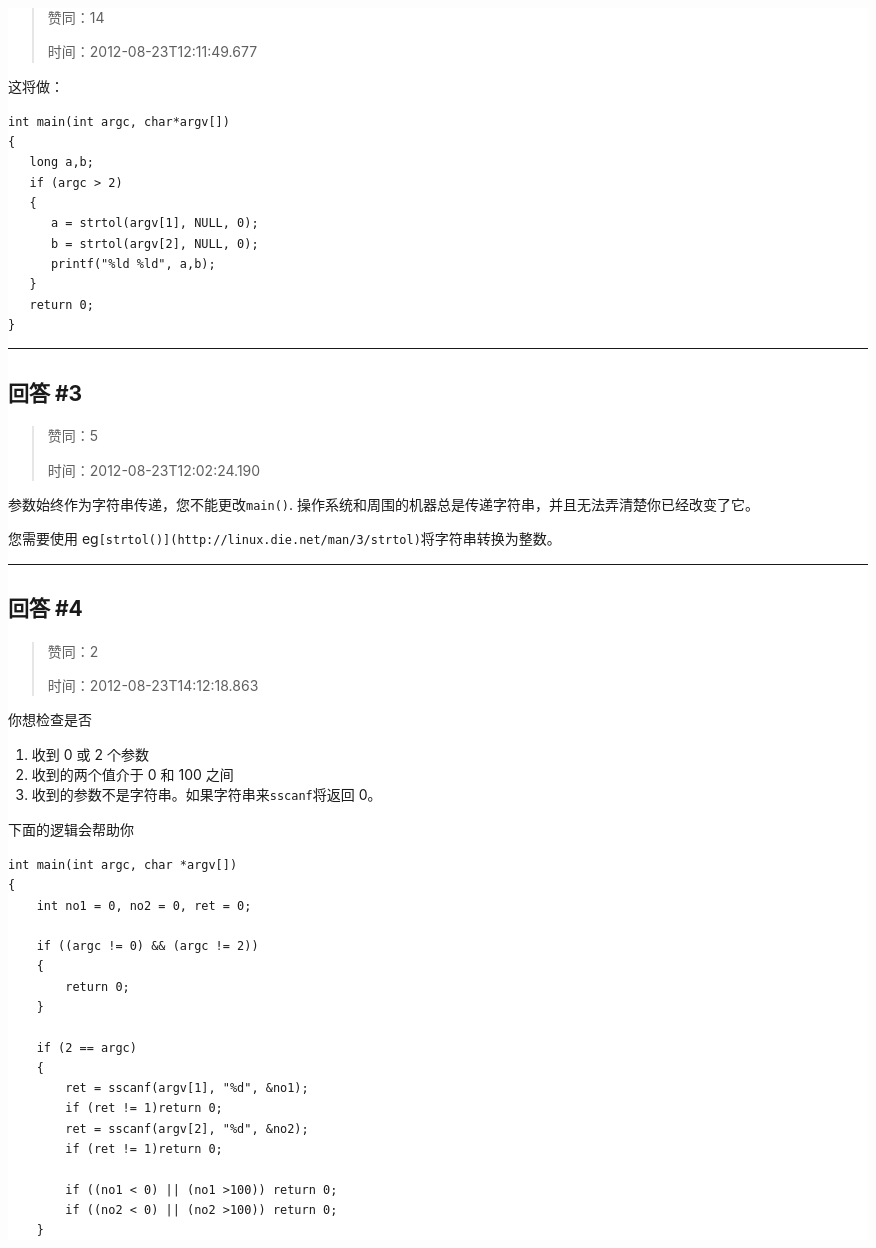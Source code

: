 > 赞同：14
> 
> 时间：2012-08-23T12:11:49.677

这将做：

```
int main(int argc, char*argv[])
{
   long a,b;
   if (argc > 2) 
   {
      a = strtol(argv[1], NULL, 0);
      b = strtol(argv[2], NULL, 0);
      printf("%ld %ld", a,b);
   }
   return 0;
} 
```

* * *

## 回答 #3

> 赞同：5
> 
> 时间：2012-08-23T12:02:24.190

参数始终作为字符串传递，您不能更改`main()`. 操作系统和周围的机器总是传递字符串，并且无法弄清楚你已经改变了它。

您需要使用 eg`[strtol()](http://linux.die.net/man/3/strtol)`将字符串转换为整数。

* * *

## 回答 #4

> 赞同：2
> 
> 时间：2012-08-23T14:12:18.863

你想检查是否

1.  收到 0 或 2 个参数
2.  收到的两个值介于 0 和 100 之间
3.  收到的参数不是字符串。如果字符串来`sscanf`将返回 0。

下面的逻辑会帮助你

```
int main(int argc, char *argv[])
{
    int no1 = 0, no2 = 0, ret = 0;

    if ((argc != 0) && (argc != 2)) 
    {
        return 0;
    }

    if (2 == argc)
    {
        ret = sscanf(argv[1], "%d", &no1);
        if (ret != 1)return 0;
        ret = sscanf(argv[2], "%d", &no2);
        if (ret != 1)return 0;          

        if ((no1 < 0) || (no1 >100)) return 0;
        if ((no2 < 0) || (no2 >100)) return 0;          
    }
```